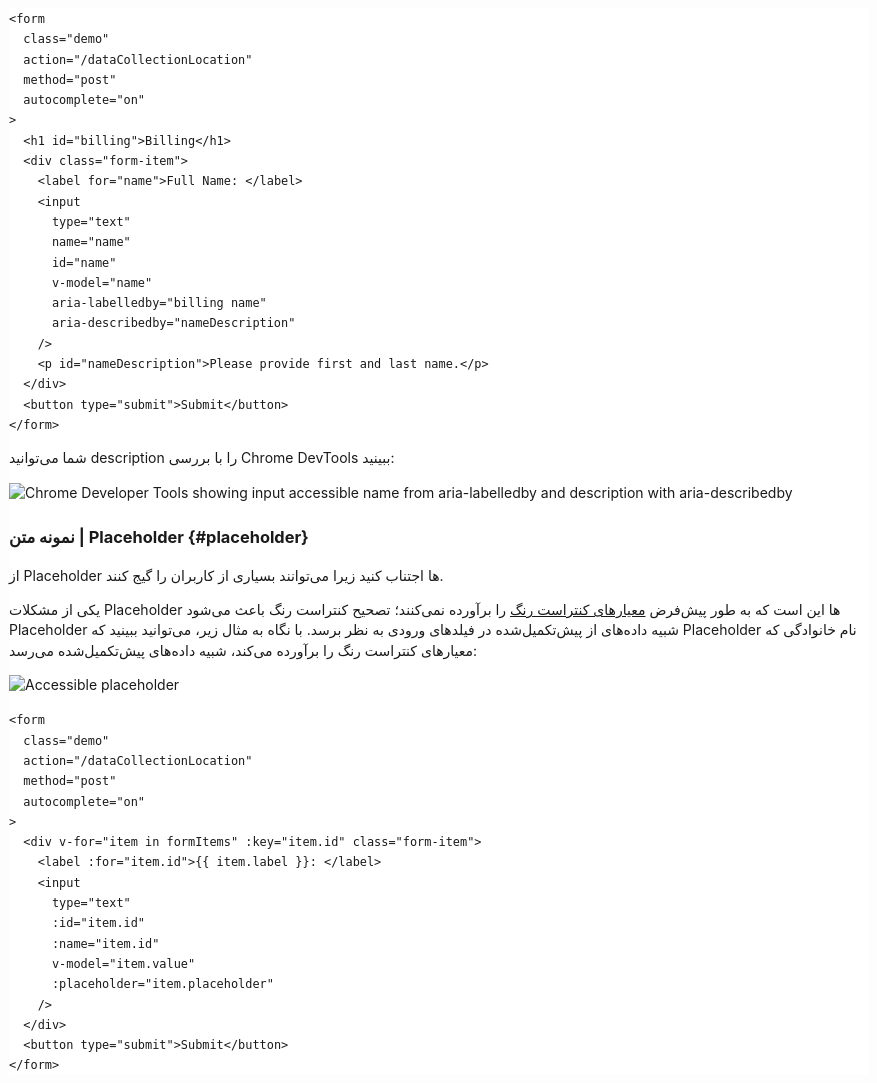 ```vue-html
<form
  class="demo"
  action="/dataCollectionLocation"
  method="post"
  autocomplete="on"
>
  <h1 id="billing">Billing</h1>
  <div class="form-item">
    <label for="name">Full Name: </label>
    <input
      type="text"
      name="name"
      id="name"
      v-model="name"
      aria-labelledby="billing name"
      aria-describedby="nameDescription"
    />
    <p id="nameDescription">Please provide first and last name.</p>
  </div>
  <button type="submit">Submit</button>
</form>
```



شما می‌توانید description را با بررسی Chrome DevTools ببینید:

![Chrome Developer Tools showing input accessible name from aria-labelledby and description with aria-describedby](./images/AccessibleARIAdescribedby.png)

### نمونه متن | Placeholder {#placeholder}

از Placeholder ها اجتناب کنید زیرا می‌توانند بسیاری از کاربران را گیج کنند.

یکی از مشکلات Placeholder ها این است که به طور پیش‌فرض [معیارهای کنتراست رنگ](https://www.w3.org/WAI/WCAG21/Understanding/contrast-minimum.html) را برآورده نمی‌کنند؛ تصحیح کنتراست رنگ باعث می‌شود Placeholder شبیه داده‌های از پیش‌تکمیل‌شده در فیلدهای ورودی به نظر برسد. با نگاه به مثال زیر، می‌توانید ببینید که Placeholder نام خانوادگی که معیارهای کنتراست رنگ را برآورده می‌کند، شبیه داده‌های پیش‌تکمیل‌شده می‌رسد:

![Accessible placeholder](./images/AccessiblePlaceholder.png)

```vue-html
<form
  class="demo"
  action="/dataCollectionLocation"
  method="post"
  autocomplete="on"
>
  <div v-for="item in formItems" :key="item.id" class="form-item">
    <label :for="item.id">{{ item.label }}: </label>
    <input
      type="text"
      :id="item.id"
      :name="item.id"
      v-model="item.value"
      :placeholder="item.placeholder"
    />
  </div>
  <button type="submit">Submit</button>
</form>
```
